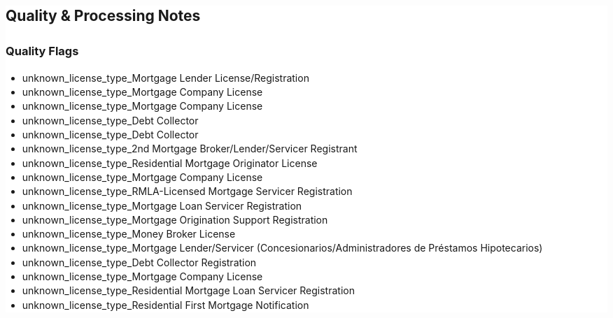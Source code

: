 ## Quality & Processing Notes
### Quality Flags
- unknown_license_type_Mortgage Lender License/Registration
- unknown_license_type_Mortgage Company License
- unknown_license_type_Mortgage Company License
- unknown_license_type_Debt Collector
- unknown_license_type_Debt Collector
- unknown_license_type_2nd Mortgage Broker/Lender/Servicer Registrant
- unknown_license_type_Residential Mortgage Originator License
- unknown_license_type_Mortgage Company License
- unknown_license_type_RMLA-Licensed Mortgage Servicer Registration
- unknown_license_type_Mortgage Loan Servicer Registration
- unknown_license_type_Mortgage Origination Support Registration
- unknown_license_type_Money Broker License
- unknown_license_type_Mortgage Lender/Servicer (Concesionarios/Administradores de Préstamos Hipotecarios)
- unknown_license_type_Debt Collector Registration
- unknown_license_type_Mortgage Company License
- unknown_license_type_Residential Mortgage Loan Servicer Registration
- unknown_license_type_Residential First Mortgage Notification

